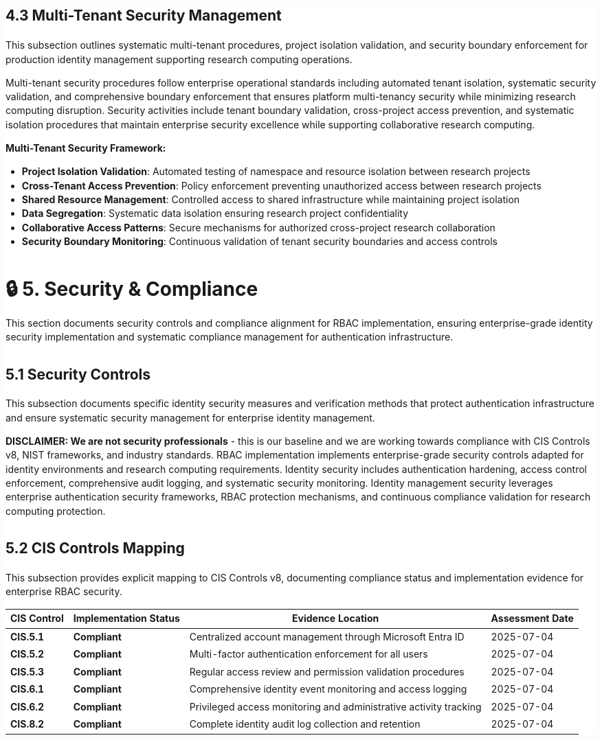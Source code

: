 ## **4.3 Multi-Tenant Security Management**

This subsection outlines systematic multi-tenant procedures, project isolation validation, and security boundary enforcement for production identity management supporting research computing operations.

Multi-tenant security procedures follow enterprise operational standards including automated tenant isolation, systematic security validation, and comprehensive boundary enforcement that ensures platform multi-tenancy security while minimizing research computing disruption. Security activities include tenant boundary validation, cross-project access prevention, and systematic isolation procedures that maintain enterprise security excellence while supporting collaborative research computing.

**Multi-Tenant Security Framework:**

- **Project Isolation Validation**: Automated testing of namespace and resource isolation between research projects
- **Cross-Tenant Access Prevention**: Policy enforcement preventing unauthorized access between research projects
- **Shared Resource Management**: Controlled access to shared infrastructure while maintaining project isolation
- **Data Segregation**: Systematic data isolation ensuring research project confidentiality
- **Collaborative Access Patterns**: Secure mechanisms for authorized cross-project research collaboration
- **Security Boundary Monitoring**: Continuous validation of tenant security boundaries and access controls

# 🔒 **5. Security & Compliance**

This section documents security controls and compliance alignment for RBAC implementation, ensuring enterprise-grade identity security implementation and systematic compliance management for authentication infrastructure.

## **5.1 Security Controls**

This subsection documents specific identity security measures and verification methods that protect authentication infrastructure and ensure systematic security management for enterprise identity management.

**DISCLAIMER: We are not security professionals** - this is our baseline and we are working towards compliance with CIS Controls v8, NIST frameworks, and industry standards. RBAC implementation implements enterprise-grade security controls adapted for identity environments and research computing requirements. Identity security includes authentication hardening, access control enforcement, comprehensive audit logging, and systematic security monitoring. Identity management security leverages enterprise authentication security frameworks, RBAC protection mechanisms, and continuous compliance validation for research computing protection.

## **5.2 CIS Controls Mapping**

This subsection provides explicit mapping to CIS Controls v8, documenting compliance status and implementation evidence for enterprise RBAC security.

| **CIS Control** | **Implementation Status** | **Evidence Location** | **Assessment Date** |
|-----------------|--------------------------|----------------------|-------------------|
| **CIS.5.1** | **Compliant** | Centralized account management through Microsoft Entra ID | 2025-07-04 |
| **CIS.5.2** | **Compliant** | Multi-factor authentication enforcement for all users | 2025-07-04 |
| **CIS.5.3** | **Compliant** | Regular access review and permission validation procedures | 2025-07-04 |
| **CIS.6.1** | **Compliant** | Comprehensive identity event monitoring and access logging | 2025-07-04 |
| **CIS.6.2** | **Compliant** | Privileged access monitoring and administrative activity tracking | 2025-07-04 |
| **CIS.8.2** | **Compliant** | Complete identity audit log collection and retention | 2025-07-04 |
